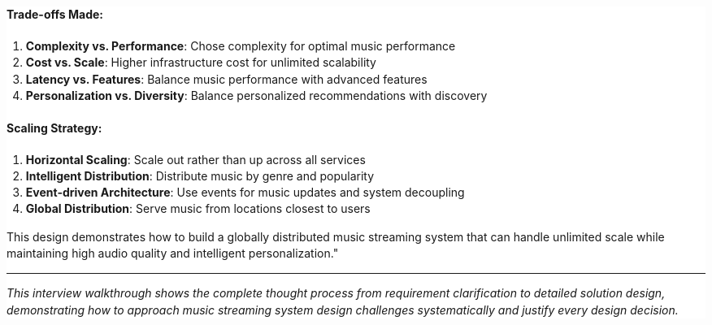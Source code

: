 #### **Trade-offs Made:**
1. **Complexity vs. Performance**: Chose complexity for optimal music performance
2. **Cost vs. Scale**: Higher infrastructure cost for unlimited scalability
3. **Latency vs. Features**: Balance music performance with advanced features
4. **Personalization vs. Diversity**: Balance personalized recommendations with discovery

#### **Scaling Strategy:**
1. **Horizontal Scaling**: Scale out rather than up across all services
2. **Intelligent Distribution**: Distribute music by genre and popularity
3. **Event-driven Architecture**: Use events for music updates and system decoupling
4. **Global Distribution**: Serve music from locations closest to users

This design demonstrates how to build a globally distributed music streaming system that can handle unlimited scale while maintaining high audio quality and intelligent personalization."

---

*This interview walkthrough shows the complete thought process from requirement clarification to detailed solution design, demonstrating how to approach music streaming system design challenges systematically and justify every design decision.*
